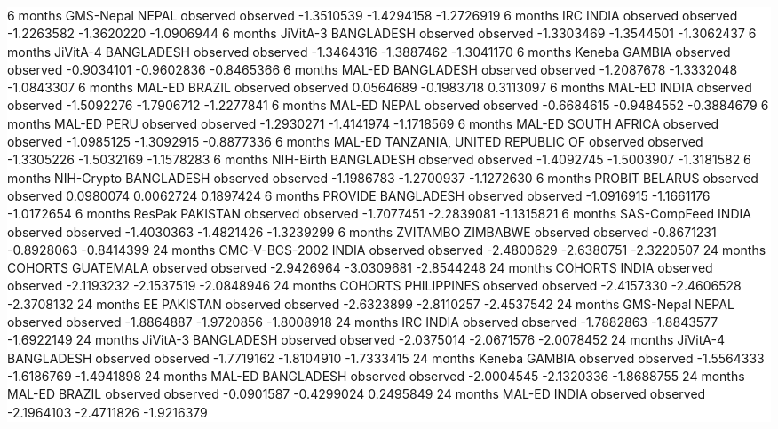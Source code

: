 6 months    GMS-Nepal        NEPAL                          observed             observed          -1.3510539   -1.4294158   -1.2726919
6 months    IRC              INDIA                          observed             observed          -1.2263582   -1.3620220   -1.0906944
6 months    JiVitA-3         BANGLADESH                     observed             observed          -1.3303469   -1.3544501   -1.3062437
6 months    JiVitA-4         BANGLADESH                     observed             observed          -1.3464316   -1.3887462   -1.3041170
6 months    Keneba           GAMBIA                         observed             observed          -0.9034101   -0.9602836   -0.8465366
6 months    MAL-ED           BANGLADESH                     observed             observed          -1.2087678   -1.3332048   -1.0843307
6 months    MAL-ED           BRAZIL                         observed             observed           0.0564689   -0.1983718    0.3113097
6 months    MAL-ED           INDIA                          observed             observed          -1.5092276   -1.7906712   -1.2277841
6 months    MAL-ED           NEPAL                          observed             observed          -0.6684615   -0.9484552   -0.3884679
6 months    MAL-ED           PERU                           observed             observed          -1.2930271   -1.4141974   -1.1718569
6 months    MAL-ED           SOUTH AFRICA                   observed             observed          -1.0985125   -1.3092915   -0.8877336
6 months    MAL-ED           TANZANIA, UNITED REPUBLIC OF   observed             observed          -1.3305226   -1.5032169   -1.1578283
6 months    NIH-Birth        BANGLADESH                     observed             observed          -1.4092745   -1.5003907   -1.3181582
6 months    NIH-Crypto       BANGLADESH                     observed             observed          -1.1986783   -1.2700937   -1.1272630
6 months    PROBIT           BELARUS                        observed             observed           0.0980074    0.0062724    0.1897424
6 months    PROVIDE          BANGLADESH                     observed             observed          -1.0916915   -1.1661176   -1.0172654
6 months    ResPak           PAKISTAN                       observed             observed          -1.7077451   -2.2839081   -1.1315821
6 months    SAS-CompFeed     INDIA                          observed             observed          -1.4030363   -1.4821426   -1.3239299
6 months    ZVITAMBO         ZIMBABWE                       observed             observed          -0.8671231   -0.8928063   -0.8414399
24 months   CMC-V-BCS-2002   INDIA                          observed             observed          -2.4800629   -2.6380751   -2.3220507
24 months   COHORTS          GUATEMALA                      observed             observed          -2.9426964   -3.0309681   -2.8544248
24 months   COHORTS          INDIA                          observed             observed          -2.1193232   -2.1537519   -2.0848946
24 months   COHORTS          PHILIPPINES                    observed             observed          -2.4157330   -2.4606528   -2.3708132
24 months   EE               PAKISTAN                       observed             observed          -2.6323899   -2.8110257   -2.4537542
24 months   GMS-Nepal        NEPAL                          observed             observed          -1.8864887   -1.9720856   -1.8008918
24 months   IRC              INDIA                          observed             observed          -1.7882863   -1.8843577   -1.6922149
24 months   JiVitA-3         BANGLADESH                     observed             observed          -2.0375014   -2.0671576   -2.0078452
24 months   JiVitA-4         BANGLADESH                     observed             observed          -1.7719162   -1.8104910   -1.7333415
24 months   Keneba           GAMBIA                         observed             observed          -1.5564333   -1.6186769   -1.4941898
24 months   MAL-ED           BANGLADESH                     observed             observed          -2.0004545   -2.1320336   -1.8688755
24 months   MAL-ED           BRAZIL                         observed             observed          -0.0901587   -0.4299024    0.2495849
24 months   MAL-ED           INDIA                          observed             observed          -2.1964103   -2.4711826   -1.9216379